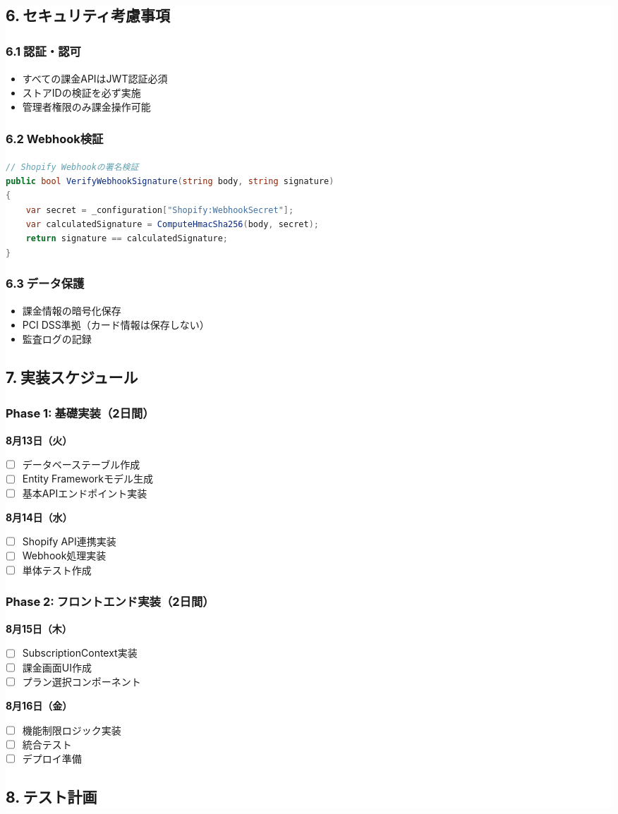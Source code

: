 ## 6. セキュリティ考慮事項

### 6.1 認証・認可
- すべての課金APIはJWT認証必須
- ストアIDの検証を必ず実施
- 管理者権限のみ課金操作可能

### 6.2 Webhook検証
```csharp
// Shopify Webhookの署名検証
public bool VerifyWebhookSignature(string body, string signature)
{
    var secret = _configuration["Shopify:WebhookSecret"];
    var calculatedSignature = ComputeHmacSha256(body, secret);
    return signature == calculatedSignature;
}
```

### 6.3 データ保護
- 課金情報の暗号化保存
- PCI DSS準拠（カード情報は保存しない）
- 監査ログの記録

## 7. 実装スケジュール

### Phase 1: 基礎実装（2日間）
**8月13日（火）**
- [ ] データベーステーブル作成
- [ ] Entity Frameworkモデル生成
- [ ] 基本APIエンドポイント実装

**8月14日（水）**
- [ ] Shopify API連携実装
- [ ] Webhook処理実装
- [ ] 単体テスト作成

### Phase 2: フロントエンド実装（2日間）
**8月15日（木）**
- [ ] SubscriptionContext実装
- [ ] 課金画面UI作成
- [ ] プラン選択コンポーネント

**8月16日（金）**
- [ ] 機能制限ロジック実装
- [ ] 統合テスト
- [ ] デプロイ準備

## 8. テスト計画
